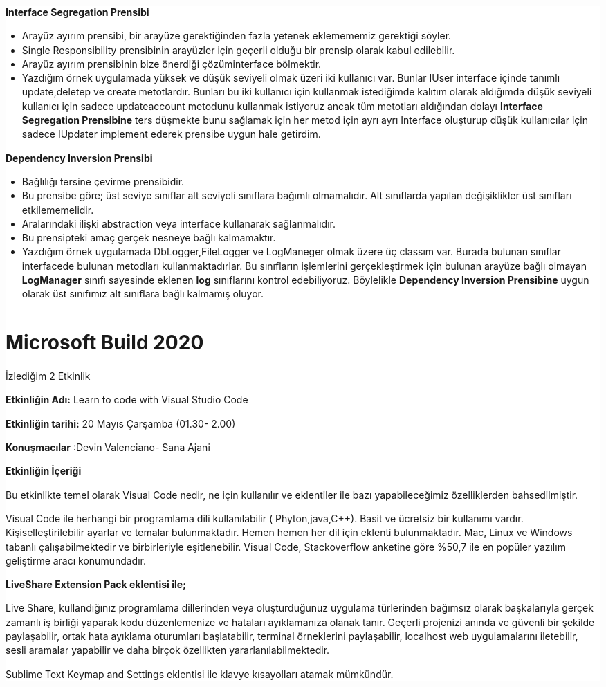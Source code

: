 **Interface Segregation Prensibi**

- Arayüz ayırım prensibi, bir arayüze gerektiğinden fazla yetenek eklemememiz gerektiği söyler.
- Single Responsibility prensibinin arayüzler için geçerli olduğu bir prensip olarak kabul edilebilir.
- Arayüz ayırım prensibinin bize önerdiği çözüminterface bölmektir.
- Yazdığım örnek uygulamada yüksek ve düşük seviyeli olmak üzeri iki kullanıcı var. Bunlar IUser interface içinde tanımlı update,deletep ve create metotlardır. Bunları bu iki kullanıcı için kullanmak istediğimde kalıtım olarak aldığımda düşük seviyeli kullanıcı için sadece updateaccount metodunu kullanmak istiyoruz ancak tüm metotları aldığından dolayı **Interface Segregation Prensibine** ters düşmekte bunu sağlamak için her metod için ayrı ayrı Interface oluşturup düşük kullanıcılar için sadece IUpdater implement ederek prensibe uygun hale getirdim.

**Dependency Inversion Prensibi**

- Bağlılığı tersine çevirme prensibidir.
- Bu prensibe göre; üst seviye sınıflar alt seviyeli sınıflara bağımlı olmamalıdır. Alt sınıflarda yapılan değişiklikler üst sınıfları etkilememelidir.
- Aralarındaki ilişki abstraction veya interface kullanarak sağlanmalıdır.
- Bu prensipteki amaç gerçek nesneye bağlı kalmamaktır.
- Yazdığım örnek uygulamada DbLogger,FileLogger ve LogManeger olmak üzere üç classım var. Burada bulunan sınıflar interfacede bulunan metodları kullanmaktadırlar. Bu sınıfların işlemlerini gerçekleştirmek için bulunan arayüze bağlı olmayan  **LogManager**  sınıfı sayesinde eklenen  **log**  sınıflarını kontrol edebiliyoruz. Böylelikle  **Dependency Inversion Prensibine** uygun olarak üst sınıfımız alt sınıflara bağlı kalmamış oluyor.

# **Microsoft Build 2020**

İzlediğim 2 Etkinlik

**Etkinliğin Adı:** Learn to code with Visual Studio Code

**Etkinliğin tarihi:** 20 Mayıs Çarşamba (01.30- 2.00)

**Konuşmacılar** :Devin Valenciano- Sana Ajani

**Etkinliğin İçeriği**

Bu etkinlikte temel olarak Visual Code nedir, ne için kullanılır ve eklentiler ile bazı yapabileceğimiz özelliklerden bahsedilmiştir.

Visual Code ile herhangi bir programlama dili kullanılabilir ( Phyton,java,C++). Basit ve ücretsiz bir kullanımı vardır. Kişiselleştirilebilir ayarlar ve temalar bulunmaktadır. Hemen hemen her dil için eklenti bulunmaktadır. Mac, Linux ve Windows tabanlı çalışabilmektedir ve birbirleriyle eşitlenebilir. Visual Code, Stackoverflow anketine göre %50,7 ile en popüler yazılım geliştirme aracı konumundadır.

**LiveShare Extension Pack eklentisi ile;**

Live Share, kullandığınız programlama dillerinden veya oluşturduğunuz uygulama türlerinden bağımsız olarak başkalarıyla gerçek zamanlı iş birliği yaparak kodu düzenlemenize ve hataları ayıklamanıza olanak tanır. Geçerli projenizi anında ve güvenli bir şekilde paylaşabilir, ortak hata ayıklama oturumları başlatabilir, terminal örneklerini paylaşabilir, localhost web uygulamalarını iletebilir, sesli aramalar yapabilir ve daha birçok özellikten yararlanılabilmektedir.

Sublime Text Keymap and Settings eklentisi ile klavye kısayolları atamak mümkündür.
